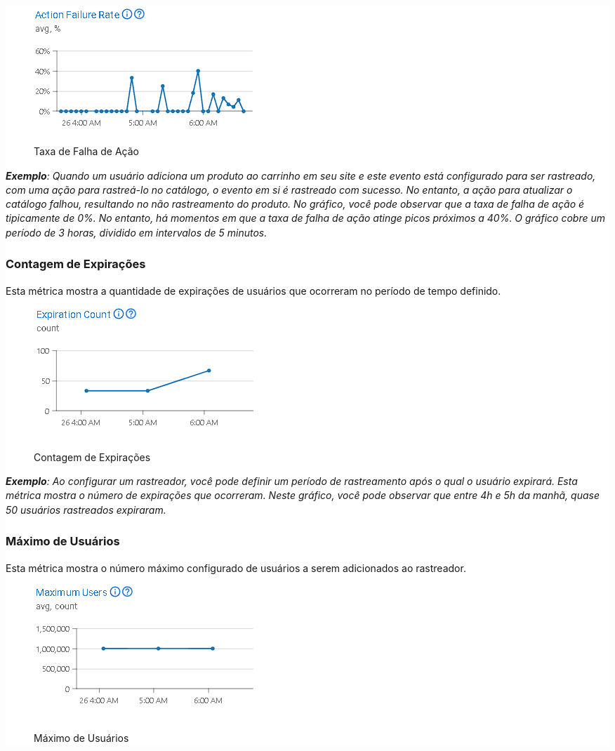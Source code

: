<figure><img src="../../.gitbook/assets/image (1096).png" alt=""><figcaption><p>Taxa de Falha de Ação</p></figcaption></figure>

_**Exemplo**: Quando um usuário adiciona um produto ao carrinho em seu site e este evento está configurado para ser rastreado, com uma ação para rastreá-lo no catálogo, o evento em si é rastreado com sucesso. No entanto, a ação para atualizar o catálogo falhou, resultando no não rastreamento do produto. No gráfico, você pode observar que a taxa de falha de ação é tipicamente de 0%. No entanto, há momentos em que a taxa de falha de ação atinge picos próximos a 40%. O gráfico cobre um período de 3 horas, dividido em intervalos de 5 minutos._

### Contagem de Expirações <a href="#expiration-count" id="expiration-count"></a>

Esta métrica mostra a quantidade de expirações de usuários que ocorreram no período de tempo definido.

<figure><img src="../../.gitbook/assets/image (1097).png" alt=""><figcaption><p>Contagem de Expirações</p></figcaption></figure>

_**Exemplo**: Ao configurar um rastreador, você pode definir um período de rastreamento após o qual o usuário expirará. Esta métrica mostra o número de expirações que ocorreram. Neste gráfico, você pode observar que entre 4h e 5h da manhã, quase 50 usuários rastreados expiraram._

### Máximo de Usuários <a href="#maximum-users" id="maximum-users"></a>

Esta métrica mostra o número máximo configurado de usuários a serem adicionados ao rastreador.

<figure><img src="../../.gitbook/assets/image (1098).png" alt=""><figcaption><p>Máximo de Usuários</p></figcaption></figure>
